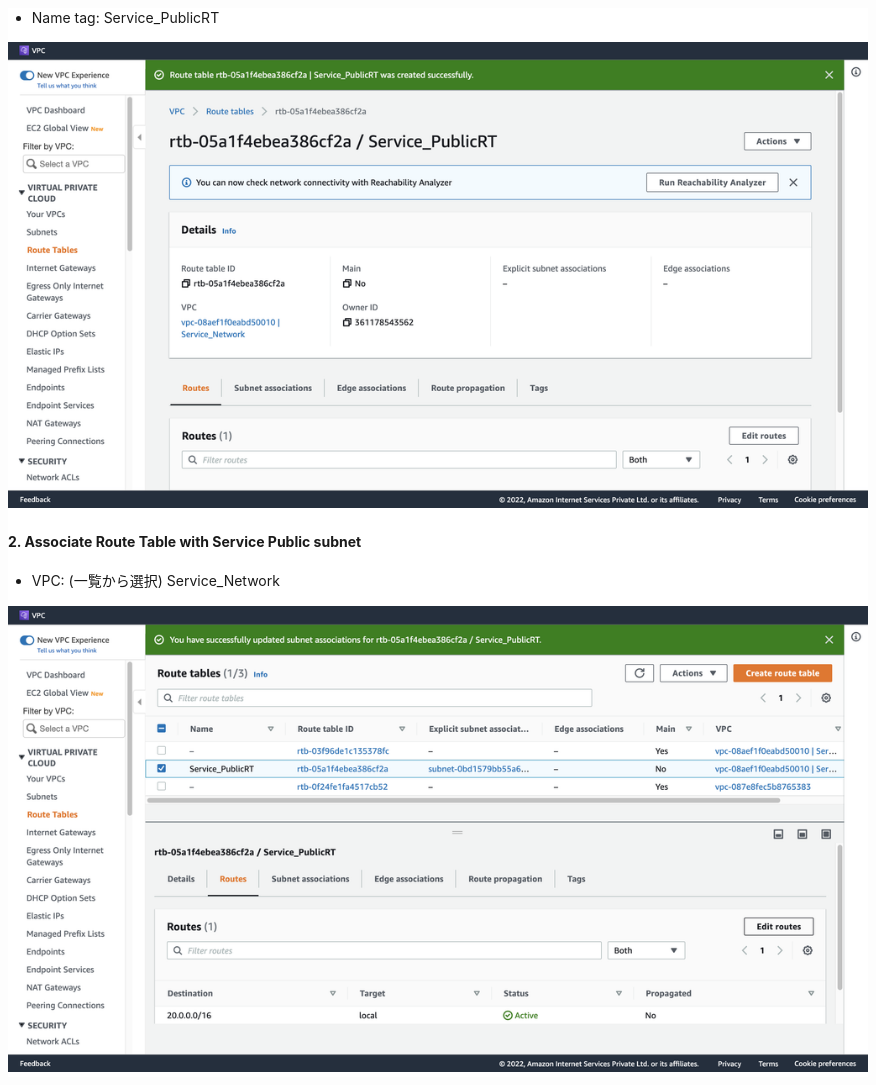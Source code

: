 - Name tag: Service_PublicRT

![endpoint_architecture_demo](../img/aws-vpc/04_Create-Public-Route-Table-02.png)

#### 2. Associate Route Table with Service Public subnet

- VPC: (一覧から選択) Service_Network

![endpoint_architecture_demo](../img/aws-vpc/04_Create-Public-Route-Table-05.png)
